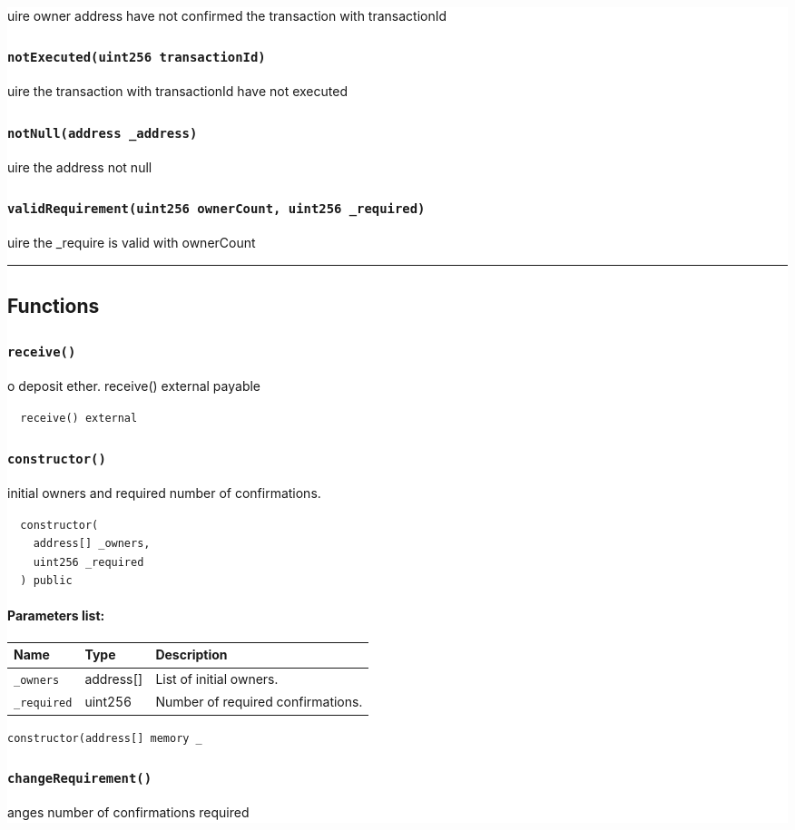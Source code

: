 uire owner address have not confirmed the transaction with transactionId


### `notExecuted(uint256 transactionId)`

uire the transaction with transactionId have not executed


### `notNull(address _address)`

uire the address not null


### `validRequirement(uint256 ownerCount, uint256 _required)`

uire the _require is valid with ownerCount



---

## Functions

### `receive()`
  o deposit ether.
    receive() external payable

```solidity
  receive() external
```



### `constructor()`
  initial owners and required number of confirmations.


```solidity
  constructor(
    address[] _owners,
    uint256 _required
  ) public
```
#### Parameters list:

| Name | Type | Description                                                          |
| :--- | :--- | :------------------------------------------------------------------- |
|`_owners` | address[] | List of initial owners.
|`_required` | uint256 | Number of required confirmations.
    constructor(address[] memory _




### `changeRequirement()`
  anges number of confirmations required
